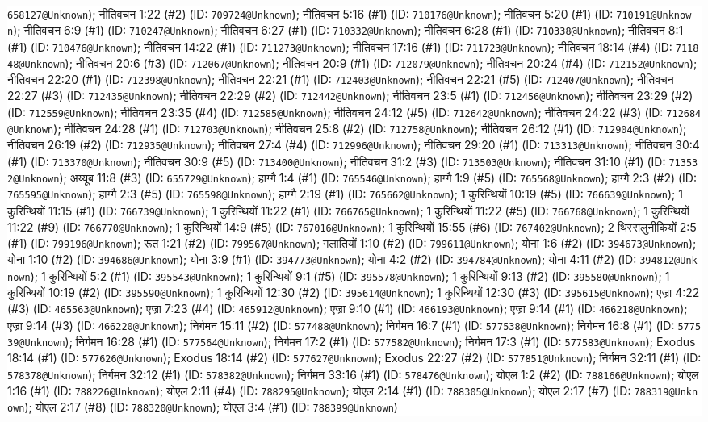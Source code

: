`658127@Unknown`); नीतिवचन 1:22 (#2) (ID: `709724@Unknown`); नीतिवचन 5:16 (#1) (ID: `710176@Unknown`); नीतिवचन 5:20 (#1) (ID: `710191@Unknown`); नीतिवचन 6:9 (#1) (ID: `710247@Unknown`); नीतिवचन 6:27 (#1) (ID: `710332@Unknown`); नीतिवचन 6:28 (#1) (ID: `710338@Unknown`); नीतिवचन 8:1 (#1) (ID: `710476@Unknown`); नीतिवचन 14:22 (#1) (ID: `711273@Unknown`); नीतिवचन 17:16 (#1) (ID: `711723@Unknown`); नीतिवचन 18:14 (#4) (ID: `711848@Unknown`); नीतिवचन 20:6 (#3) (ID: `712067@Unknown`); नीतिवचन 20:9 (#1) (ID: `712079@Unknown`); नीतिवचन 20:24 (#4) (ID: `712152@Unknown`); नीतिवचन 22:20 (#1) (ID: `712398@Unknown`); नीतिवचन 22:21 (#1) (ID: `712403@Unknown`); नीतिवचन 22:21 (#5) (ID: `712407@Unknown`); नीतिवचन 22:27 (#3) (ID: `712435@Unknown`); नीतिवचन 22:29 (#2) (ID: `712442@Unknown`); नीतिवचन 23:5 (#1) (ID: `712456@Unknown`); नीतिवचन 23:29 (#2) (ID: `712559@Unknown`); नीतिवचन 23:35 (#4) (ID: `712585@Unknown`); नीतिवचन 24:12 (#5) (ID: `712642@Unknown`); नीतिवचन 24:22 (#3) (ID: `712684@Unknown`); नीतिवचन 24:28 (#1) (ID: `712703@Unknown`); नीतिवचन 25:8 (#2) (ID: `712758@Unknown`); नीतिवचन 26:12 (#1) (ID: `712904@Unknown`); नीतिवचन 26:19 (#2) (ID: `712935@Unknown`); नीतिवचन 27:4 (#4) (ID: `712996@Unknown`); नीतिवचन 29:20 (#1) (ID: `713313@Unknown`); नीतिवचन 30:4 (#1) (ID: `713370@Unknown`); नीतिवचन 30:9 (#5) (ID: `713400@Unknown`); नीतिवचन 31:2 (#3) (ID: `713503@Unknown`); नीतिवचन 31:10 (#1) (ID: `713532@Unknown`); अय्यूब 11:8 (#3) (ID: `655729@Unknown`); हाग्गै 1:4 (#1) (ID: `765546@Unknown`); हाग्गै 1:9 (#5) (ID: `765568@Unknown`); हाग्गै 2:3 (#2) (ID: `765595@Unknown`); हाग्गै 2:3 (#5) (ID: `765598@Unknown`); हाग्गै 2:19 (#1) (ID: `765662@Unknown`); 1 कुरिन्थियों 10:19 (#5) (ID: `766639@Unknown`); 1 कुरिन्थियों 11:15 (#1) (ID: `766739@Unknown`); 1 कुरिन्थियों 11:22 (#1) (ID: `766765@Unknown`); 1 कुरिन्थियों 11:22 (#5) (ID: `766768@Unknown`); 1 कुरिन्थियों 11:22 (#9) (ID: `766770@Unknown`); 1 कुरिन्थियों 14:9 (#5) (ID: `767016@Unknown`); 1 कुरिन्थियों 15:55 (#6) (ID: `767402@Unknown`); 2 थिस्सलुनीकियों 2:5 (#1) (ID: `799196@Unknown`); रूत 1:21 (#2) (ID: `799567@Unknown`); गलातियों 1:10 (#2) (ID: `799611@Unknown`); योना 1:6 (#2) (ID: `394673@Unknown`); योना 1:10 (#2) (ID: `394686@Unknown`); योना 3:9 (#1) (ID: `394773@Unknown`); योना 4:2 (#2) (ID: `394784@Unknown`); योना 4:11 (#2) (ID: `394812@Unknown`); 1 कुरिन्थियों 5:2 (#1) (ID: `395543@Unknown`); 1 कुरिन्थियों 9:1 (#5) (ID: `395578@Unknown`); 1 कुरिन्थियों 9:13 (#2) (ID: `395580@Unknown`); 1 कुरिन्थियों 10:19 (#2) (ID: `395590@Unknown`); 1 कुरिन्थियों 12:30 (#2) (ID: `395614@Unknown`); 1 कुरिन्थियों 12:30 (#3) (ID: `395615@Unknown`); एज्रा 4:22 (#3) (ID: `465563@Unknown`); एज्रा 7:23 (#4) (ID: `465912@Unknown`); एज्रा 9:10 (#1) (ID: `466193@Unknown`); एज्रा 9:14 (#1) (ID: `466218@Unknown`); एज्रा 9:14 (#3) (ID: `466220@Unknown`); निर्गमन 15:11 (#2) (ID: `577488@Unknown`); निर्गमन 16:7 (#1) (ID: `577538@Unknown`); निर्गमन 16:8 (#1) (ID: `577539@Unknown`); निर्गमन 16:28 (#1) (ID: `577564@Unknown`); निर्गमन 17:2 (#1) (ID: `577582@Unknown`); निर्गमन 17:3 (#1) (ID: `577583@Unknown`); Exodus 18:14 (#1) (ID: `577626@Unknown`); Exodus 18:14 (#2) (ID: `577627@Unknown`); Exodus 22:27 (#2) (ID: `577851@Unknown`); निर्गमन 32:11 (#1) (ID: `578378@Unknown`); निर्गमन 32:12 (#1) (ID: `578382@Unknown`); निर्गमन 33:16 (#1) (ID: `578476@Unknown`); योएल 1:2 (#2) (ID: `788166@Unknown`); योएल 1:16 (#1) (ID: `788226@Unknown`); योएल 2:11 (#4) (ID: `788295@Unknown`); योएल 2:14 (#1) (ID: `788305@Unknown`); योएल 2:17 (#7) (ID: `788319@Unknown`); योएल 2:17 (#8) (ID: `788320@Unknown`); योएल 3:4 (#1) (ID: `788399@Unknown`)

